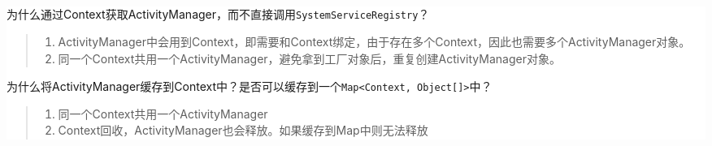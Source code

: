 为什么通过Context获取ActivityManager，而不直接调用`SystemServiceRegistry`？

> 1. ActivityManager中会用到Context，即需要和Context绑定，由于存在多个Context，因此也需要多个ActivityManager对象。
> 2. 同一个Context共用一个ActivityManager，避免拿到工厂对象后，重复创建ActivityManager对象。

为什么将ActivityManager缓存到Context中？是否可以缓存到一个`Map<Context, Object[]>`中？

> 1. 同一个Context共用一个ActivityManager
> 2. Context回收，ActivityManager也会释放。如果缓存到Map中则无法释放
